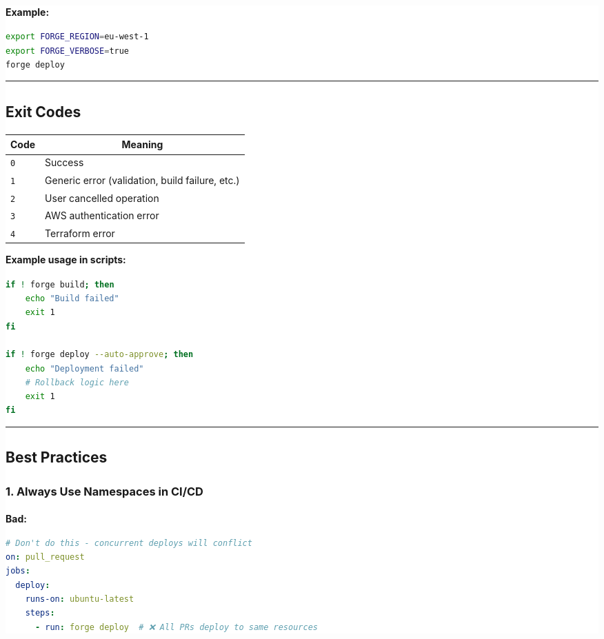 **Example:**
```bash
export FORGE_REGION=eu-west-1
export FORGE_VERBOSE=true
forge deploy
```

---

## Exit Codes

| Code | Meaning |
|------|---------|
| `0` | Success |
| `1` | Generic error (validation, build failure, etc.) |
| `2` | User cancelled operation |
| `3` | AWS authentication error |
| `4` | Terraform error |

**Example usage in scripts:**
```bash
if ! forge build; then
    echo "Build failed"
    exit 1
fi

if ! forge deploy --auto-approve; then
    echo "Deployment failed"
    # Rollback logic here
    exit 1
fi
```

---

## Best Practices

### 1. Always Use Namespaces in CI/CD

**Bad:**
```yaml
# Don't do this - concurrent deploys will conflict
on: pull_request
jobs:
  deploy:
    runs-on: ubuntu-latest
    steps:
      - run: forge deploy  # ❌ All PRs deploy to same resources
```
